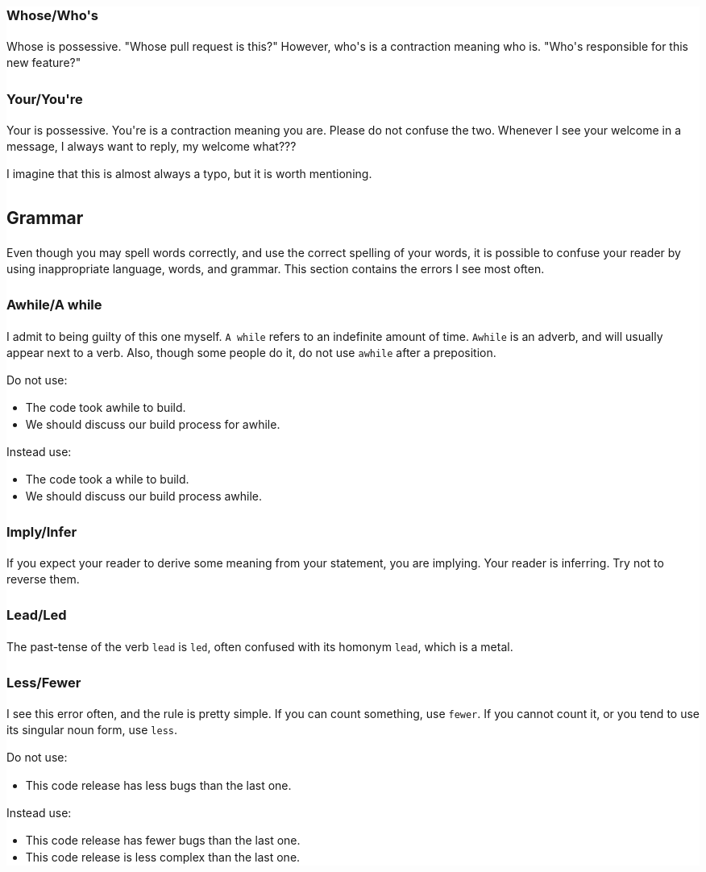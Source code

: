 ### Whose/Who's

Whose is possessive. "Whose pull request is this?" However, who's is a contraction meaning who is. "Who's responsible for this new feature?"

### Your/You're

Your is possessive. You're is a contraction meaning you are. Please do not confuse the two. Whenever I see your welcome in a message, I always want to reply, my welcome what???

I imagine that this is almost always a typo, but it is worth mentioning.

## Grammar

Even though you may spell words correctly, and use the correct spelling of your words, it is possible to confuse your reader by using inappropriate language, words, and grammar. This section contains the errors I see most often.

### Awhile/A while

I admit to being guilty of this one myself. `A while` refers to an indefinite amount of time. `Awhile` is an adverb, and will usually appear next to a verb. Also, though some people do it, do not use `awhile` after a preposition.

Do not use:

- The code took awhile to build.
- We should discuss our build process for awhile.

Instead use:

- The code took a while to build.
- We should discuss our build process awhile.

### Imply/Infer

If you expect your reader to derive some meaning from your statement, you are implying. Your reader is inferring. Try not to reverse them.

### Lead/Led

The past-tense of the verb `lead` is `led`, often confused with its homonym `lead`, which is a metal.

### Less/Fewer

I see this error often, and the rule is pretty simple. If you can count something, use `fewer`. If you cannot count it, or you tend to use its singular noun form, use `less`.

Do not use:

- This code release has less bugs than the last one.

Instead use:

- This code release has fewer bugs than the last one.
- This code release is less complex than the last one.
